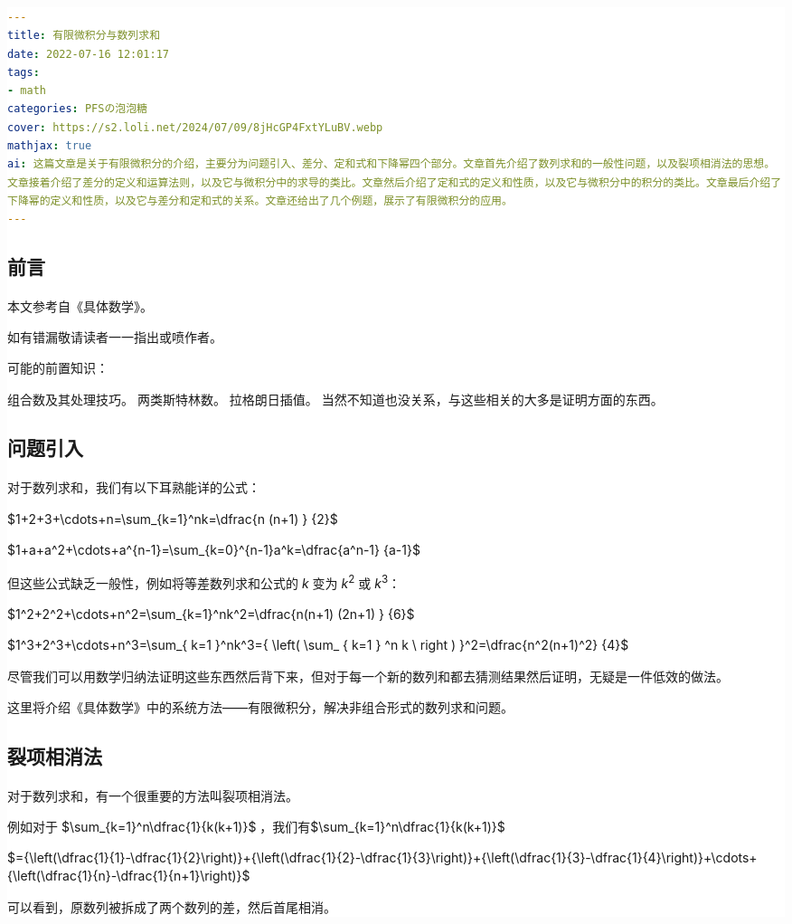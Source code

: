 ```yaml
---
title: 有限微积分与数列求和
date: 2022-07-16 12:01:17
tags:
- math
categories: PFSの泡泡糖
cover: https://s2.loli.net/2024/07/09/8jHcGP4FxtYLuBV.webp
mathjax: true
ai: 这篇文章是关于有限微积分的介绍，主要分为问题引入、差分、定和式和下降幂四个部分。文章首先介绍了数列求和的一般性问题，以及裂项相消法的思想。文章接着介绍了差分的定义和运算法则，以及它与微积分中的求导的类比。文章然后介绍了定和式的定义和性质，以及它与微积分中的积分的类比。文章最后介绍了下降幂的定义和性质，以及它与差分和定和式的关系。文章还给出了几个例题，展示了有限微积分的应用。
---
```

## 前言

本文参考自《具体数学》。

如有错漏敬请读者一一指出或喷作者。

可能的前置知识：

组合数及其处理技巧。
两类斯特林数。
拉格朗日插值。
当然不知道也没关系，与这些相关的大多是证明方面的东西。

## 问题引入

对于数列求和，我们有以下耳熟能详的公式：

$1+2+3+\cdots+n=\sum_{k=1}^nk=\dfrac{n (n+1) } {2}$

$1+a+a^2+\cdots+a^{n-1}=\sum_{k=0}^{n-1}a^k=\dfrac{a^n-1} {a-1}$

但这些公式缺乏一般性，例如将等差数列求和公式的 $k$ 变为 $k^2$ 或 $k^3$：

$1^2+2^2+\cdots+n^2=\sum_{k=1}^nk^2=\dfrac{n(n+1) (2n+1) } {6}$

$1^3+2^3+\cdots+n^3=\sum_{ k=1 }^nk^3={ \left( \sum_ { k=1 } ^n k \ right ) }^2=\dfrac{n^2(n+1)^2} {4}$

尽管我们可以用数学归纳法证明这些东西然后背下来，但对于每一个新的数列和都去猜测结果然后证明，无疑是一件低效的做法。

这里将介绍《具体数学》中的系统方法——有限微积分，解决非组合形式的数列求和问题。

## 裂项相消法

对于数列求和，有一个很重要的方法叫裂项相消法。

例如对于 $\sum_{k=1}^n\dfrac{1}{k(k+1)}$ ，我们有$\sum_{k=1}^n\dfrac{1}{k(k+1)}$

$={\left(\dfrac{1}{1}-\dfrac{1}{2}\right)}+{\left(\dfrac{1}{2}-\dfrac{1}{3}\right)}+{\left(\dfrac{1}{3}-\dfrac{1}{4}\right)}+\cdots+{\left(\dfrac{1}{n}-\dfrac{1}{n+1}\right)}$

可以看到，原数列被拆成了两个数列的差，然后首尾相消。

